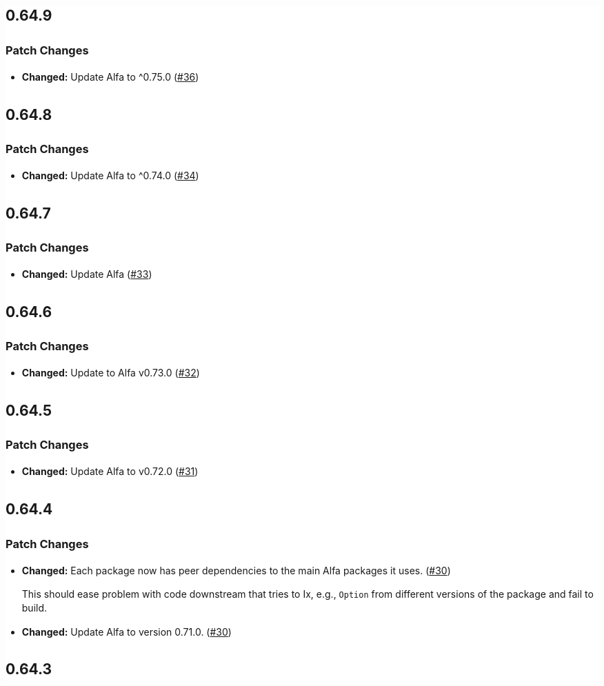 ## 0.64.9

### Patch Changes

- **Changed:** Update Alfa to ^0.75.0 ([#36](https://github.com/Siteimprove/alfa-integrations/pull/36))

## 0.64.8

### Patch Changes

- **Changed:** Update Alfa to ^0.74.0 ([#34](https://github.com/Siteimprove/alfa-integrations/pull/34))

## 0.64.7

### Patch Changes

- **Changed:** Update Alfa ([#33](https://github.com/Siteimprove/alfa-integrations/pull/33))

## 0.64.6

### Patch Changes

- **Changed:** Update to Alfa v0.73.0 ([#32](https://github.com/Siteimprove/alfa-integrations/pull/32))

## 0.64.5

### Patch Changes

- **Changed:** Update Alfa to v0.72.0 ([#31](https://github.com/Siteimprove/alfa-integrations/pull/31))

## 0.64.4

### Patch Changes

- **Changed:** Each package now has peer dependencies to the main Alfa packages it uses. ([#30](https://github.com/Siteimprove/alfa-integrations/pull/30))

  This should ease problem with code downstream that tries to Ix, e.g., `Option` from different versions of the package and fail to build.

- **Changed:** Update Alfa to version 0.71.0. ([#30](https://github.com/Siteimprove/alfa-integrations/pull/30))

## 0.64.3
